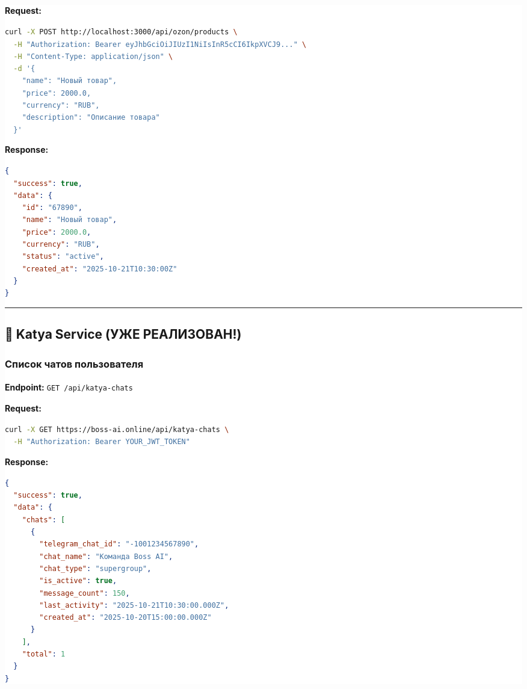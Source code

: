 **Request:**

```bash
curl -X POST http://localhost:3000/api/ozon/products \
  -H "Authorization: Bearer eyJhbGciOiJIUzI1NiIsInR5cCI6IkpXVCJ9..." \
  -H "Content-Type: application/json" \
  -d '{
    "name": "Новый товар",
    "price": 2000.0,
    "currency": "RUB",
    "description": "Описание товара"
  }'
```

**Response:**

```json
{
  "success": true,
  "data": {
    "id": "67890",
    "name": "Новый товар",
    "price": 2000.0,
    "currency": "RUB",
    "status": "active",
    "created_at": "2025-10-21T10:30:00Z"
  }
}
```

---

## 🧠 Katya Service (УЖЕ РЕАЛИЗОВАН!)

### Список чатов пользователя

**Endpoint:** `GET /api/katya-chats`

**Request:**

```bash
curl -X GET https://boss-ai.online/api/katya-chats \
  -H "Authorization: Bearer YOUR_JWT_TOKEN"
```

**Response:**

```json
{
  "success": true,
  "data": {
    "chats": [
      {
        "telegram_chat_id": "-1001234567890",
        "chat_name": "Команда Boss AI",
        "chat_type": "supergroup",
        "is_active": true,
        "message_count": 150,
        "last_activity": "2025-10-21T10:30:00.000Z",
        "created_at": "2025-10-20T15:00:00.000Z"
      }
    ],
    "total": 1
  }
}
```
